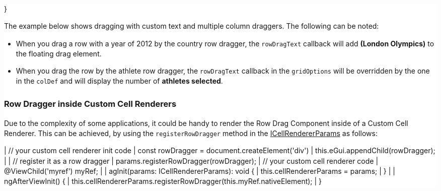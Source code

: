 }
</snippet>

The example below shows dragging with custom text and multiple column draggers. The following can be noted:

- When you drag a row with a year of 2012 by the country row dragger, the `rowDragText` callback will add **(London Olympics)** to the floating drag element.

- When you drag the row by the athlete row dragger, the `rowDragText` callback in the `gridOptions` will be overridden by the one in the `colDef` and will display the number of **athletes selected**.

<grid-example title='Row Drag With Custom Text and Multiple Draggers' name='custom-drag-multiple-draggers' type='generated'></grid-example>


### Row Dragger inside Custom Cell Renderers

Due to the complexity of some applications, it could be handy to render the Row Drag Component inside of a Custom Cell Renderer. This can be achieved, by using the `registerRowDragger` method in the [ICellRendererParams](/component-cell-renderer/) as follows:

<framework-specific-section frameworks="javascript">
<snippet transform={false}>
| // your custom cell renderer init code
| const rowDragger = document.createElement('div')
| this.eGui.appendChild(rowDragger);
|
| // register it as a row dragger
| params.registerRowDragger(rowDragger);
</snippet>
</framework-specific-section>

<framework-specific-section frameworks="angular">
<snippet transform={false}>
| // your custom cell renderer code
| @ViewChild('myref') myRef;
|
| agInit(params: ICellRendererParams): void {
|     this.cellRendererParams = params;
| }
|
| ngAfterViewInit() {
|     this.cellRendererParams.registerRowDragger(this.myRef.nativeElement);
| }
</snippet>
</framework-specific-section>
